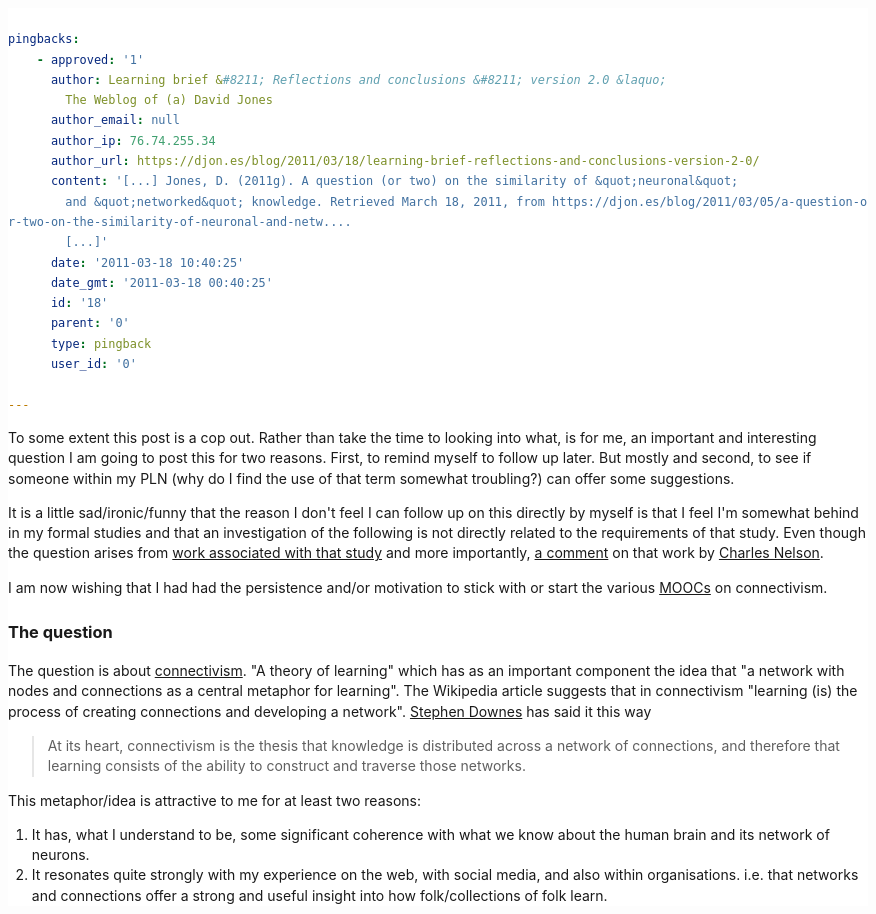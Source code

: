 ```yaml
    
pingbacks:
    - approved: '1'
      author: Learning brief &#8211; Reflections and conclusions &#8211; version 2.0 &laquo;
        The Weblog of (a) David Jones
      author_email: null
      author_ip: 76.74.255.34
      author_url: https://djon.es/blog/2011/03/18/learning-brief-reflections-and-conclusions-version-2-0/
      content: '[...] Jones, D. (2011g). A question (or two) on the similarity of &quot;neuronal&quot;
        and &quot;networked&quot; knowledge. Retrieved March 18, 2011, from https://djon.es/blog/2011/03/05/a-question-or-two-on-the-similarity-of-neuronal-and-netw....
        [...]'
      date: '2011-03-18 10:40:25'
      date_gmt: '2011-03-18 00:40:25'
      id: '18'
      parent: '0'
      type: pingback
      user_id: '0'
    
---
```

To some extent this post is a cop out. Rather than take the time to looking into what, is for me, an important and interesting question I am going to post this for two reasons. First, to remind myself to follow up later. But mostly and second, to see if someone within my PLN (why do I find the use of that term somewhat troubling?) can offer some suggestions.

It is a little sad/ironic/funny that the reason I don't feel I can follow up on this directly by myself is that I feel I'm somewhat behind in my formal studies and that an investigation of the following is not directly related to the requirements of that study. Even though the question arises from [work associated with that study](/blog2/2011/03/03/pedagogical-content-knowledge-week-1/) and more importantly, [a comment](/blog2/2011/03/03/pedagogical-content-knowledge-week-1/#comment-3894) on that work by [Charles Nelson](http://charlesnelson.wordpress.com/).

I am now wishing that I had had the persistence and/or motivation to stick with or start the various [MOOCs](http://mooc.ca/) on connectivism.

### The question

The question is about [connectivism](http://en.wikipedia.org/wiki/Connectivism). "A theory of learning" which has as an important component the idea that "a network with nodes and connections as a central metaphor for learning". The Wikipedia article suggests that in connectivism "learning (is) the process of creating connections and developing a network". [Stephen Downes](http://halfanhour.blogspot.com/2007/02/what-connectivism-is.html) has said it this way

> At its heart, connectivism is the thesis that knowledge is distributed across a network of connections, and therefore that learning consists of the ability to construct and traverse those networks.

This metaphor/idea is attractive to me for at least two reasons:

1. It has, what I understand to be, some significant coherence with what we know about the human brain and its network of neurons.
2. It resonates quite strongly with my experience on the web, with social media, and also within organisations. i.e. that networks and connections offer a strong and useful insight into how folk/collections of folk learn.
